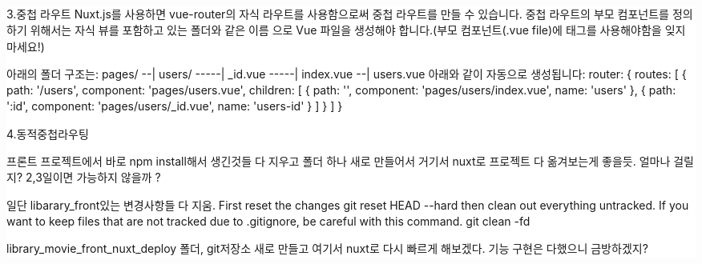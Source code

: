 3.중첩 라우트 
Nuxt.js를 사용하면 vue-router의 자식 라우트를 사용함으로써 중첩 라우트를 만들 수 있습니다.
중첩 라우트의 부모 컴포넌트를 정의하기 위해서는 자식 뷰를 포함하고 있는 폴더와 같은 이름 으로 Vue 파일을 생성해야 합니다.(부모 컴포넌트(.vue file)에 <nuxt-child/> 태그를 사용해야함을 잊지마세요!)

아래의 폴더 구조는:
pages/
--| users/
-----| _id.vue
-----| index.vue
--| users.vue
아래와 같이 자동으로 생성됩니다:
router: {
routes: [
{
path: '/users',
component: 'pages/users.vue',
children: [
{
path: '',
component: 'pages/users/index.vue',
name: 'users'
},
{
path: ':id',
component: 'pages/users/_id.vue',
name: 'users-id'
}
]
}
]
}


4.동적중첩라우팅 










프론트 프로젝트에서 바로 npm install해서 생긴것들 다 지우고 
폴더 하나 새로 만들어서 거기서 nuxt로 프로젝트 다 옮겨보는게 좋을듯.
얼마나 걸릴지? 2,3일이면 가능하지 않을까 ? 

일단  libarary_front있는 변경사항들 다 지움. 
First reset the changes
git reset HEAD --hard
then clean out everything untracked. If you want to keep files that are not tracked due to .gitignore, be careful with this command.
git clean -fd


library_movie_front_nuxt_deploy 폴더, git저장소  새로 만들고 
여기서 nuxt로 다시 빠르게 해보겠다.
기능 구현은 다했으니 금방하겠지? 
